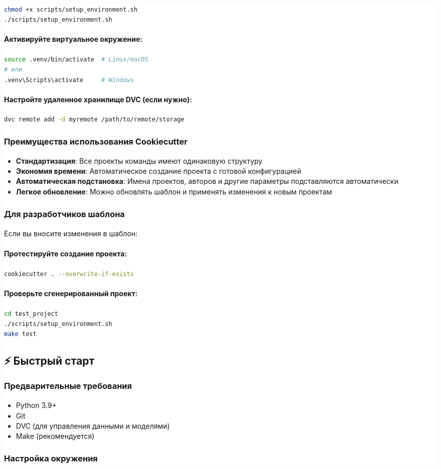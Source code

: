 ```bash
chmod +x scripts/setup_environment.sh
./scripts/setup_environment.sh
```

#### Активируйте виртуальное окружение:

```bash
source .venv/bin/activate  # Linux/macOS
# или
.venv\Scripts\activate     # Windows
```

#### Настройте удаленное хранилище DVC (если нужно):

```bash
dvc remote add -d myremote /path/to/remote/storage
```

### Преимущества использования Cookiecutter

- **Стандартизация**: Все проекты команды имеют одинаковую структуру
- **Экономия времени**: Автоматическое создание проекта с готовой конфигурацией
- **Автоматическая подстановка**: Имена проектов, авторов и другие параметры подставляются автоматически
- **Легкое обновление**: Можно обновлять шаблон и применять изменения к новым проектам

### Для разработчиков шаблона

Если вы вносите изменения в шаблон:

#### Протестируйте создание проекта:

```bash
cookiecutter . --overwrite-if-exists
```

#### Проверьте сгенерированный проект:

```bash
cd test_project
./scripts/setup_environment.sh
make test
```

## ⚡ Быстрый старт

### Предварительные требования

- Python 3.9+
- Git
- DVC (для управления данными и моделями)
- Make (рекомендуется)

### Настройка окружения
